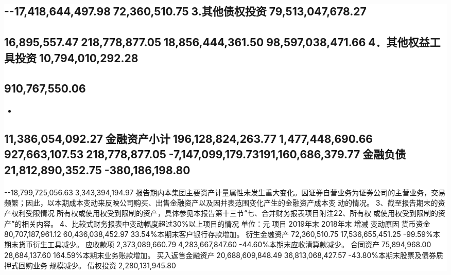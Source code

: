 --17,418,644,497.98
72,360,510.75
3.其他债权投资
79,513,047,678.27
-
16,895,557.47
218,778,877.05
18,856,444,361.50
98,597,038,471.66
4．其他权益工具投资
10,794,010,292.28
-
910,767,550.06
-
-
11,386,054,092.27
金融资产小计
196,128,824,263.77
1,477,448,690.66
927,663,107.53
218,778,877.05
-7,147,099,179.73191,160,686,379.77
金融负债
21,812,890,352.75
-380,186,198.80
-
--18,799,725,056.63
3,343,394,194.97
报告期内本集团主要资产计量属性未发生重大变化。因证券自营业务为证券公司的主营业务，交易
频繁；因此，以本期成本变动来反映公司购买、出售金融资产以及因并表范围变化产生的金融资产成本变
动的情况。
3、截至报告期末的资产权利受限情况
所有权或使用权受到限制的资产，具体参见本报告第十三节“七、合并财务报表项目附注22、所有权
或使用权受到限制的资产”的相关内容。
4、比较式财务报表中变动幅度超过30%以上项目的情况
单位：元
项目
2019年末
2018年末
增减
变动原因
货币资金
80,707,187,961.12
60,436,038,452.97
33.54%本期末客户银行存款增加。
衍生金融资产
72,360,510.75
17,536,655,451.25
-99.59%本期末货币衍生工具减少。
应收款项
2,373,089,660.79
4,283,667,847.60
-44.60%本期末应收清算款减少。
合同资产
75,894,968.00
28,684,137.60
164.59%本期末业务账款增加。
买入返售金融资产
20,688,609,848.49
36,813,068,427.57
-43.80%本期末股票及债券质押式回购业务
规模减少。
债权投资
2,280,131,945.80